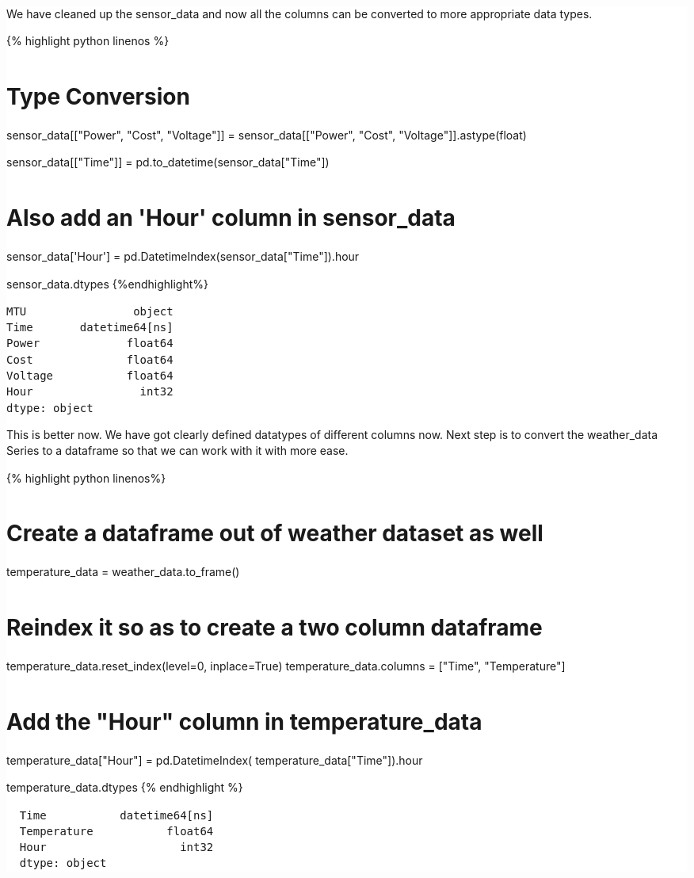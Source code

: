 <p>We have cleaned up the sensor_data and now all the columns can be converted to more appropriate data types.</p>

{% highlight python linenos %}
# Type Conversion
sensor_data[["Power", "Cost", "Voltage"]] = sensor_data[["Power",
                                "Cost", "Voltage"]].astype(float)

sensor_data[["Time"]] = pd.to_datetime(sensor_data["Time"])

# Also add an 'Hour' column in sensor_data
sensor_data['Hour'] = pd.DatetimeIndex(sensor_data["Time"]).hour

sensor_data.dtypes
{%endhighlight%}

<pre>
MTU                object
Time       datetime64[ns]
Power             float64
Cost              float64
Voltage           float64
Hour                int32
dtype: object
</pre>

<p>
This is better now. We have got clearly defined datatypes of different columns now. Next step is to convert the weather_data Series to a dataframe so that we can work with it with more ease.
</p>

{% highlight python linenos%}
# Create a dataframe out of weather dataset as well
temperature_data = weather_data.to_frame()

# Reindex it so as to create a two column dataframe
temperature_data.reset_index(level=0, inplace=True)
temperature_data.columns = ["Time", "Temperature"]

# Add the "Hour" column in temperature_data
temperature_data["Hour"] = pd.DatetimeIndex(
                            temperature_data["Time"]).hour

temperature_data.dtypes
{% endhighlight %}

<pre>
  Time           datetime64[ns]
  Temperature           float64
  Hour                    int32
  dtype: object
</pre>
